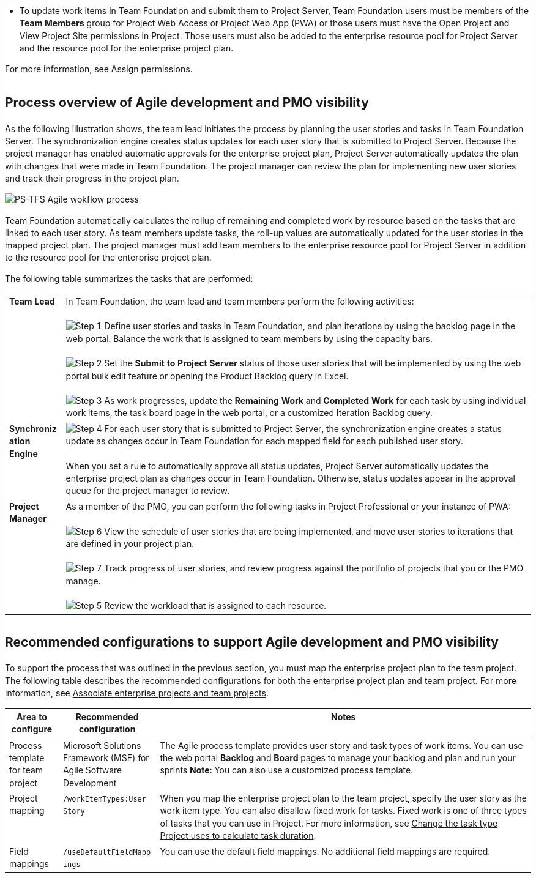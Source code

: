 -   To update work items in Team Foundation and submit them to Project Server, Team Foundation users must be members of the **Team Members** group for Project Web Access or Project Web App (PWA) or those users must have the Open Project and View Project Site permissions in Project. Those users must also be added to the enterprise resource pool for Project Server and the resource pool for the enterprise project plan.  
  
 For more information, see [Assign permissions](assign-permissions-support-tfs-project-server-integration.md).  
  
##  <a name="Overview"></a> Process overview of Agile development and PMO visibility  
 As the following illustration shows, the team lead initiates the process by planning the user stories and tasks in Team Foundation Server. The synchronization engine creates status updates for each user story that is submitted to Project Server. Because the project manager has enabled automatic approvals for the enterprise project plan, Project Server automatically updates the plan with changes that were made in Team Foundation. The project manager can review the plan for implementing new user stories and track their progress in the project plan.  
  
 ![PS&#45;TFS Agile wokflow process](_img/pstfs_agile_workflow.png "PSTFS_Agile_Workflow")  
  
 Team Foundation automatically calculates the rollup of remaining and completed work by resource based on the tasks that are linked to each user story. As team members update tasks, the roll-up values are automatically updated for the user stories in the mapped project plan. The project manager must add team members to the enterprise resource pool for Project Server in addition to the resource pool for the enterprise project plan.  
  
 The following table summarizes the tasks that are performed:  
  
|||  
|-|-|  
|**Team Lead**|In Team Foundation, the team lead and team members perform the following activities:<br /><br /> ![Step 1](_img/procguid_1.png "ProcGuid_1") Define user stories and tasks in Team Foundation, and plan iterations by using the backlog page in the web portal. Balance the work that is assigned to team members by using the capacity bars.<br /><br /> ![Step 2](_img/procguid_2.png "ProcGuid_2") Set the **Submit to Project Server** status of those user stories that will be implemented by using the web portal bulk edit feature or opening the Product Backlog query in Excel.<br /><br /> ![Step 3](_img/procguid_3.png "ProcGuid_3") As work progresses, update the **Remaining Work** and **Completed Work** for each task by using individual work items, the task board page in the web portal, or a customized Iteration Backlog query.|  
|**Synchronization Engine**|![Step 4](_img/procguid_4.png "ProcGuid_4") For each user story that is submitted to Project Server, the synchronization engine creates a status update as changes occur in Team Foundation for each mapped field for each published user story.<br /><br /> When you set a rule to automatically approve all status updates, Project Server automatically updates the enterprise project plan as changes occur in Team Foundation. Otherwise, status updates appear in the approval queue for the project manager to review.|  
|**Project Manager**|As a member of the PMO, you can perform the following tasks in Project Professional or your instance of PWA:<br /><br /> ![Step 6](_img/procguid_6a.png "ProcGuid_6a") View the schedule of user stories that are being implemented, and move user stories to iterations that are defined in your project plan.<br /><br /> ![Step 7](_img/procguid_7.png "ProcGuid_7") Track progress of user stories, and review progress against the portfolio of projects that you or the PMO manage.<br /><br /> ![Step 5](_img/procguid_6.png "ProcGuid_6") Review the workload that is assigned to each resource.|  
  
##  <a name="Requirements"></a> Recommended configurations to support Agile development and PMO visibility  
 To support the process that was outlined in the previous section, you must map the enterprise project plan to the team project. The following table describes the recommended configurations for both the enterprise project plan and team project. For more information, see [Associate enterprise projects and team projects](manage-associations-enterprise-projects.md).  
  
|Area to configure|Recommended configuration|Notes|  
|-----------------------|-------------------------------|-----------|  
|Process template for team project|Microsoft Solutions Framework (MSF) for Agile Software Development|The Agile process template provides user story and task types of work items. You can use the web portal **Backlog** and **Board** pages to manage your backlog and plan and run your sprints **Note:**  You can also use a customized process template.|  
|Project mapping|`/workItemTypes:User Story`|When you map the enterprise project plan to the team project, specify the user story as the work item type. You can also disallow fixed work for tasks. Fixed work is one of three types of tasks that you can use in Project. For more information, see [Change the task type Project uses to calculate task duration](http://go.microsoft.com/fwlink/?LinkId=203354).|  
|Field mappings|`/useDefaultFieldMappings`|You can use the default field mappings. No additional field mappings are required.|  